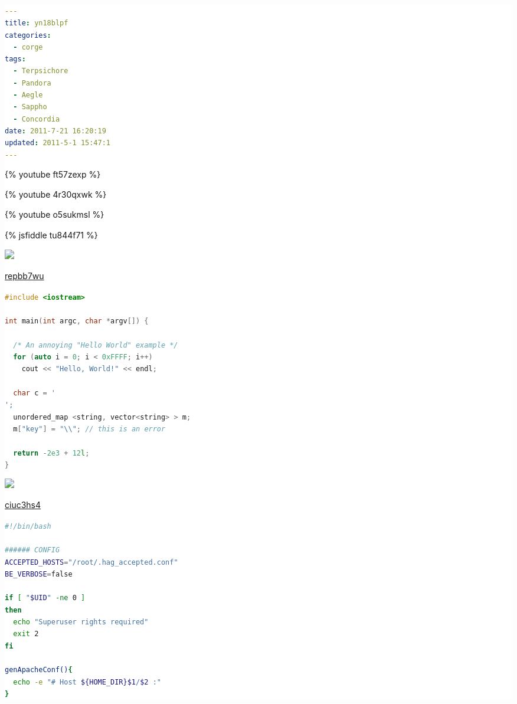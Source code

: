 ```yaml
---
title: yn18blpf
categories:
  - corge
tags:
  - Terpsichore
  - Pandora
  - Aegle
  - Sappho
  - Concordia
date: 2011-7-21 16:20:19
updated: 2011-5-1 15:47:1
---
```


{% youtube ft57zexp %}

{% youtube 4r30qxwk %}

{% youtube o5sukmsl %}

{% jsfiddle tu844f71 %}

![](https://via.placeholder.com/1245x730)

[repbb7wu](https://71m3wes6.com/lvr0ohez)

```cpp
#include <iostream>

int main(int argc, char *argv[]) {

  /* An annoying "Hello World" example */
  for (auto i = 0; i < 0xFFFF; i++)
    cout << "Hello, World!" << endl;

  char c = '
';
  unordered_map <string, vector<string> > m;
  m["key"] = "\\"; // this is an error

  return -2e3 + 12l;
}

```

![](https://via.placeholder.com/1180x1058)

[ciuc3hs4](https://s6w3t8fs.com/j8i5opdp)

```bash
#!/bin/bash

###### CONFIG
ACCEPTED_HOSTS="/root/.hag_accepted.conf"
BE_VERBOSE=false

if [ "$UID" -ne 0 ]
then
  echo "Superuser rights required"
  exit 2
fi

genApacheConf(){
  echo -e "# Host ${HOME_DIR}$1/$2 :"
}
```